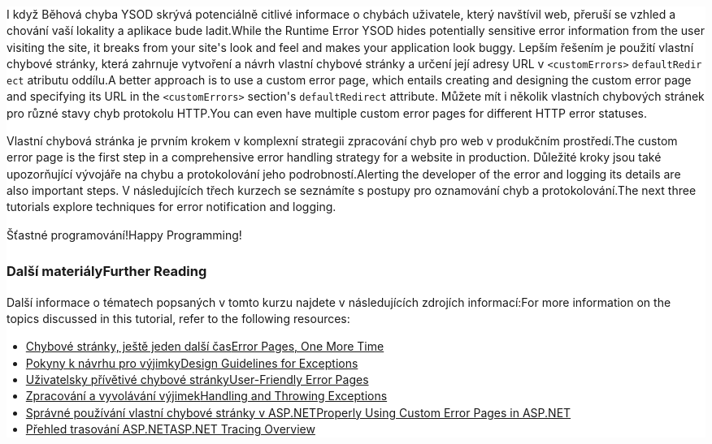 <span data-ttu-id="0f5c4-242">I když Běhová chyba YSOD skrývá potenciálně citlivé informace o chybách uživatele, který navštívil web, přeruší se vzhled a chování vaší lokality a aplikace bude ladit.</span><span class="sxs-lookup"><span data-stu-id="0f5c4-242">While the Runtime Error YSOD hides potentially sensitive error information from the user visiting the site, it breaks from your site's look and feel and makes your application look buggy.</span></span> <span data-ttu-id="0f5c4-243">Lepším řešením je použití vlastní chybové stránky, která zahrnuje vytvoření a návrh vlastní chybové stránky a určení její adresy URL v `<customErrors>` `defaultRedirect` atributu oddílu.</span><span class="sxs-lookup"><span data-stu-id="0f5c4-243">A better approach is to use a custom error page, which entails creating and designing the custom error page and specifying its URL in the `<customErrors>` section's `defaultRedirect` attribute.</span></span> <span data-ttu-id="0f5c4-244">Můžete mít i několik vlastních chybových stránek pro různé stavy chyb protokolu HTTP.</span><span class="sxs-lookup"><span data-stu-id="0f5c4-244">You can even have multiple custom error pages for different HTTP error statuses.</span></span>

<span data-ttu-id="0f5c4-245">Vlastní chybová stránka je prvním krokem v komplexní strategii zpracování chyb pro web v produkčním prostředí.</span><span class="sxs-lookup"><span data-stu-id="0f5c4-245">The custom error page is the first step in a comprehensive error handling strategy for a website in production.</span></span> <span data-ttu-id="0f5c4-246">Důležité kroky jsou také upozorňující vývojáře na chybu a protokolování jeho podrobností.</span><span class="sxs-lookup"><span data-stu-id="0f5c4-246">Alerting the developer of the error and logging its details are also important steps.</span></span> <span data-ttu-id="0f5c4-247">V následujících třech kurzech se seznámíte s postupy pro oznamování chyb a protokolování.</span><span class="sxs-lookup"><span data-stu-id="0f5c4-247">The next three tutorials explore techniques for error notification and logging.</span></span>

<span data-ttu-id="0f5c4-248">Šťastné programování!</span><span class="sxs-lookup"><span data-stu-id="0f5c4-248">Happy Programming!</span></span>

### <a name="further-reading"></a><span data-ttu-id="0f5c4-249">Další materiály</span><span class="sxs-lookup"><span data-stu-id="0f5c4-249">Further Reading</span></span>

<span data-ttu-id="0f5c4-250">Další informace o tématech popsaných v tomto kurzu najdete v následujících zdrojích informací:</span><span class="sxs-lookup"><span data-stu-id="0f5c4-250">For more information on the topics discussed in this tutorial, refer to the following resources:</span></span>

- [<span data-ttu-id="0f5c4-251">Chybové stránky, ještě jeden další čas</span><span class="sxs-lookup"><span data-stu-id="0f5c4-251">Error Pages, One More Time</span></span>](http://www.smashingmagazine.com/2009/01/29/404-error-pages-one-more-time/)
- [<span data-ttu-id="0f5c4-252">Pokyny k návrhu pro výjimky</span><span class="sxs-lookup"><span data-stu-id="0f5c4-252">Design Guidelines for Exceptions</span></span>](https://msdn.microsoft.com/library/ms229014.aspx)
- [<span data-ttu-id="0f5c4-253">Uživatelsky přívětivé chybové stránky</span><span class="sxs-lookup"><span data-stu-id="0f5c4-253">User-Friendly Error Pages</span></span>](http://aspnet.4guysfromrolla.com/articles/090606-1.aspx)
- [<span data-ttu-id="0f5c4-254">Zpracování a vyvolávání výjimek</span><span class="sxs-lookup"><span data-stu-id="0f5c4-254">Handling and Throwing Exceptions</span></span>](https://msdn.microsoft.com/library/5b2yeyab.aspx)
- [<span data-ttu-id="0f5c4-255">Správné používání vlastní chybové stránky v ASP.NET</span><span class="sxs-lookup"><span data-stu-id="0f5c4-255">Properly Using Custom Error Pages in ASP.NET</span></span>](http://professionalaspnet.com/archive/2007/09/30/Properly-Using-Custom-Error-Pages-in-ASP.NET.aspx)
- <span data-ttu-id="0f5c4-256">[Přehled trasování ASP.NET](/previous-versions/aspnet/bb386420(v%3Dvs.100))</span><span class="sxs-lookup"><span data-stu-id="0f5c4-256">[ASP.NET Tracing Overview](/previous-versions/aspnet/bb386420(v%3Dvs.100))</span></span>

